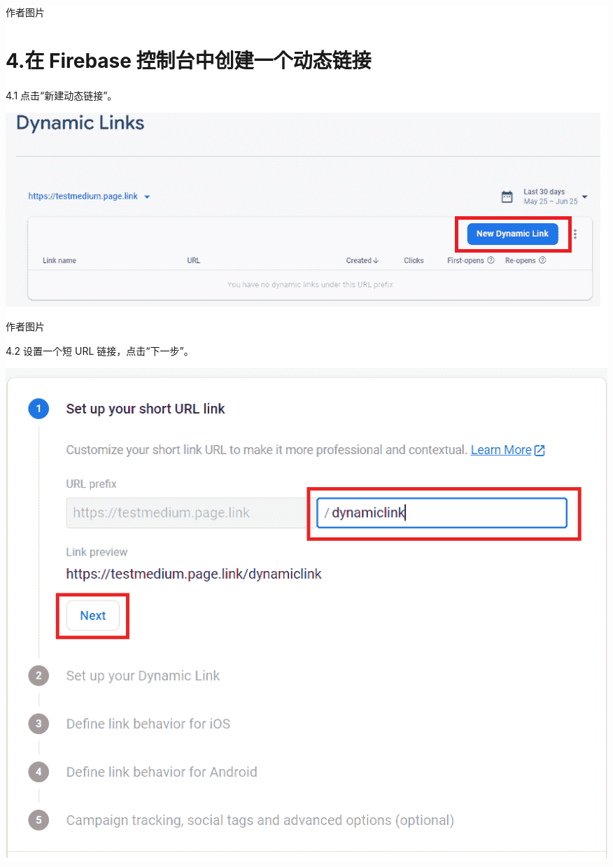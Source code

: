 作者图片

# 4.在 Firebase 控制台中创建一个动态链接

4.1 点击“新建动态链接”。

![](img/88e8106bd3e0803e26b4e7c947067063.png)

作者图片

4.2 设置一个短 URL 链接，点击“下一步”。

![](img/adc92eb6efbb1b244839ccb0ad1c498c.png)
